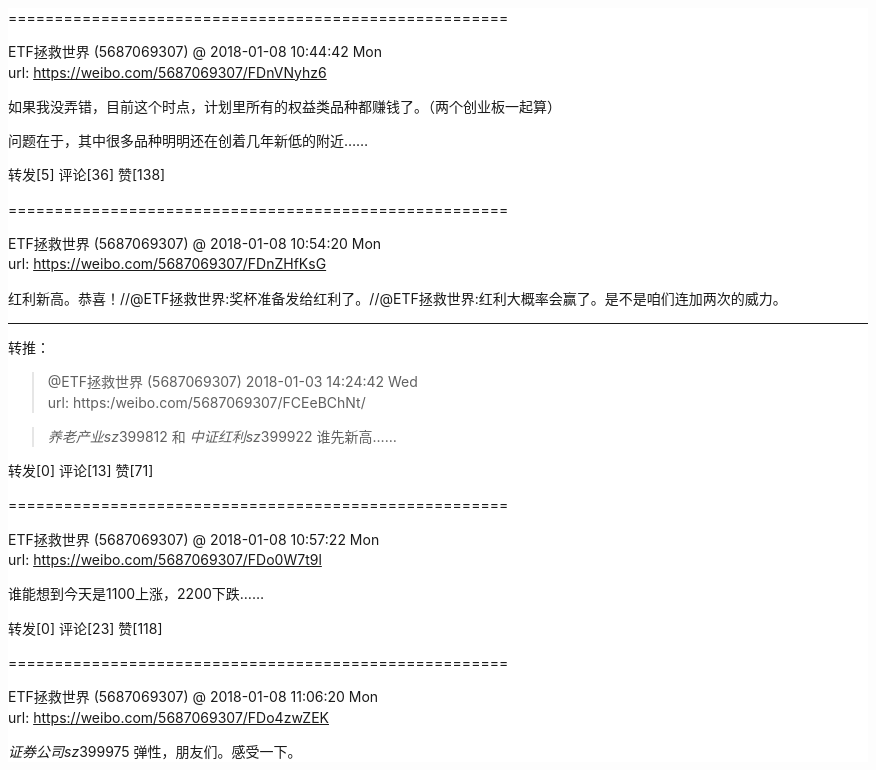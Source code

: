 ======================================================






ETF拯救世界 (5687069307) @
2018-01-08 10:44:42 Mon  
url: https://weibo.com/5687069307/FDnVNyhz6

如果我没弄错，目前这个时点，计划里所有的权益类品种都赚钱了。（两个创业板一起算）

问题在于，其中很多品种明明还在创着几年新低的附近…… ​​​

转发[5]  评论[36]  赞[138] 

======================================================






ETF拯救世界 (5687069307) @
2018-01-08 10:54:20 Mon  
url: https://weibo.com/5687069307/FDnZHfKsG

红利新高。恭喜！//@ETF拯救世界:奖杯准备发给红利了。//@ETF拯救世界:红利大概率会赢了。是不是咱们连加两次的威力。

------------------------------------------------------
转推：
>  @ETF拯救世界 (5687069307)
>  2018-01-03 14:24:42 Wed  
>  url: https:/weibo.com/5687069307/FCEeBChNt/

>  $养老产业 sz399812$  和  $中证红利 sz399922$   谁先新高…… ​​​

转发[0]  评论[13]  赞[71] 

======================================================






ETF拯救世界 (5687069307) @
2018-01-08 10:57:22 Mon  
url: https://weibo.com/5687069307/FDo0W7t9l

谁能想到今天是1100上涨，2200下跌…… ​​​

转发[0]  评论[23]  赞[118] 

======================================================






ETF拯救世界 (5687069307) @
2018-01-08 11:06:20 Mon  
url: https://weibo.com/5687069307/FDo4zwZEK

$证券公司 sz399975$   弹性，朋友们。感受一下。 ​​​
